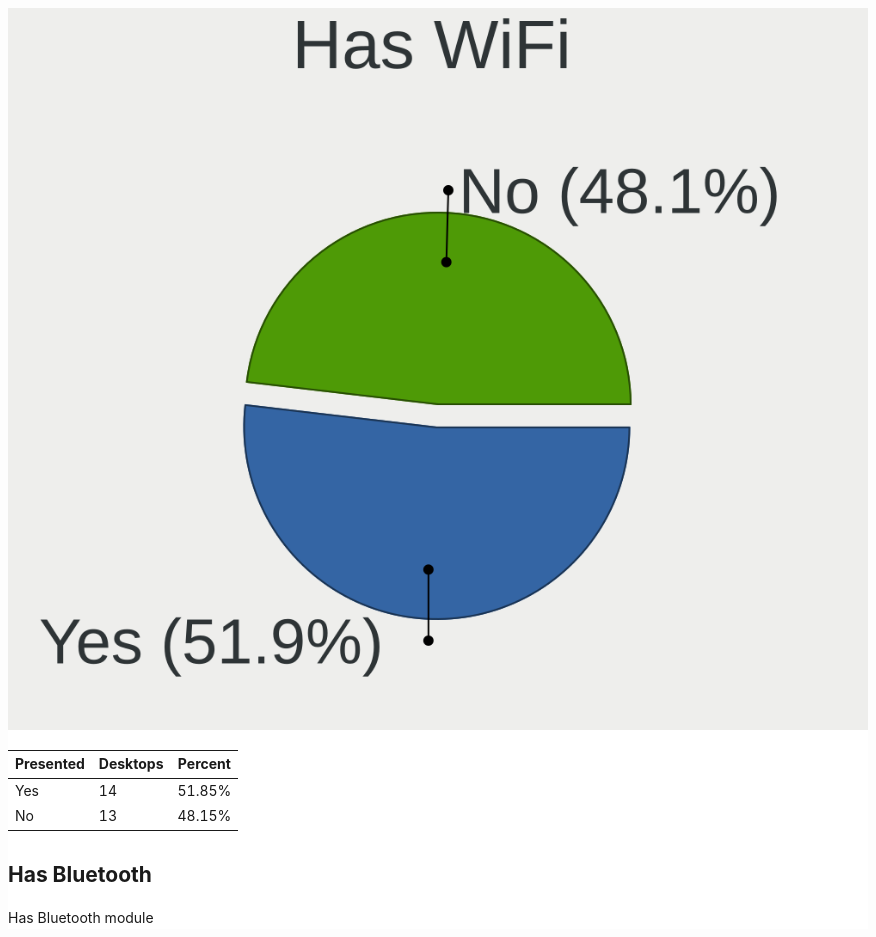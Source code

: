 ![Has WiFi](./images/pie_chart/node_has_wifi.svg)


| Presented | Desktops | Percent |
|-----------|----------|---------|
| Yes       | 14       | 51.85%  |
| No        | 13       | 48.15%  |

Has Bluetooth
-------------

Has Bluetooth module

